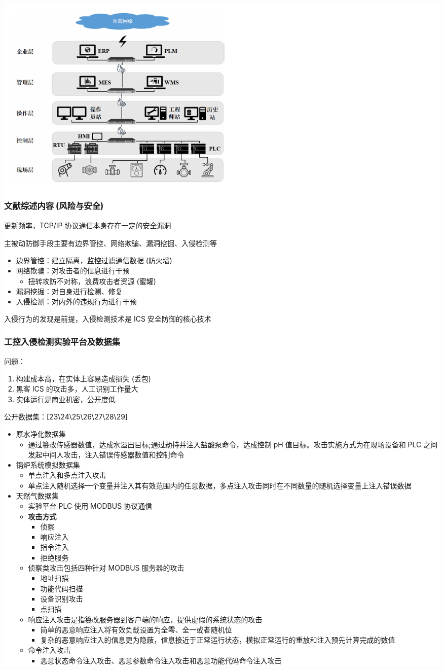 ![工控系统结构图](<工控系统结构图.png>)

### 文献综述内容 (风险与安全)

更新频率，TCP/IP 协议通信本身存在一定的安全漏洞

主被动防御手段主要有边界管控、网络欺骗、漏洞挖掘、入侵检测等

- 边界管控：建立隔离，监控过滤通信数据 (防火墙)
- 网络欺骗：对攻击者的信息进行干预
  - 扭转攻防不对称，浪费攻击者资源 (蜜罐)
- 漏洞挖掘：对自身进行检测、修复
- 入侵检测：对内外的违规行为进行干预

入侵行为的发现是前提，入侵检测技术是 ICS 安全防御的核心技术

### 工控入侵检测实验平台及数据集

问题：

1. 构建成本高，在实体上容易造成损失 (丢包)
2. 黑客 ICS 的攻击多，人工识别工作量大
3. 实体运行是商业机密，公开度低

公开数据集：[23\24\25\26\27\28\29]

- 原水净化数据集
  - 通过篡改传感器数值，达成水溢出目标;通过劫持并注入盐酸泵命令，达成控制 pH 值目标。攻击实施方式为在现场设备和 PLC 之间发起中间人攻击，注入错误传感器数值和控制命令
- 锅炉系统模拟数据集
  - 单点注入和多点注入攻击
  - 单点注入随机选择一个变量并注入其有效范围内的任意数据，多点注入攻击同时在不同数量的随机选择变量上注入错误数据
- 天然气数据集
  - 实验平台 PLC 使用 MODBUS 协议通信
  - **攻击方式**
    - 侦察
    - 响应注入
    - 指令注入
    - 拒绝服务
  - 侦察类攻击包括四种针对 MODBUS 服务器的攻击
    - 地址扫描
    - 功能代码扫描
    - 设备识别攻击
    - 点扫描
  - 响应注入攻击是指篡改服务器到客户端的响应，提供虚假的系统状态的攻击
    - 简单的恶意响应注入将有效负载设置为全零、全一或者随机位
    - 复杂的恶意响应注入的信息更为隐蔽，信息接近于正常运行状态，模拟正常运行的重放和注入预先计算完成的数值
  - 命令注入攻击
    - 恶意状态命令注入攻击、恶意参数命令注入攻击和恶意功能代码命令注入攻击